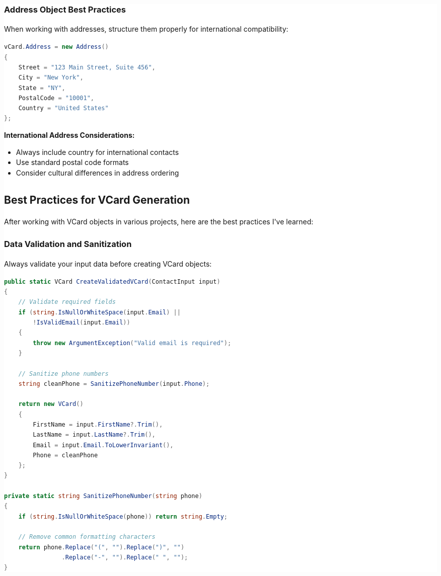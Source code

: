 ### Address Object Best Practices

When working with addresses, structure them properly for international compatibility:

```csharp
vCard.Address = new Address()
{
    Street = "123 Main Street, Suite 456",
    City = "New York",
    State = "NY",
    PostalCode = "10001",
    Country = "United States"
};
```

**International Address Considerations:**
- Always include country for international contacts
- Use standard postal code formats
- Consider cultural differences in address ordering

## Best Practices for VCard Generation

After working with VCard objects in various projects, here are the best practices I've learned:

### Data Validation and Sanitization

Always validate your input data before creating VCard objects:

```csharp
public static VCard CreateValidatedVCard(ContactInput input)
{
    // Validate required fields
    if (string.IsNullOrWhiteSpace(input.Email) || 
        !IsValidEmail(input.Email))
    {
        throw new ArgumentException("Valid email is required");
    }

    // Sanitize phone numbers
    string cleanPhone = SanitizePhoneNumber(input.Phone);

    return new VCard()
    {
        FirstName = input.FirstName?.Trim(),
        LastName = input.LastName?.Trim(),
        Email = input.Email.ToLowerInvariant(),
        Phone = cleanPhone
    };
}

private static string SanitizePhoneNumber(string phone)
{
    if (string.IsNullOrWhiteSpace(phone)) return string.Empty;
    
    // Remove common formatting characters
    return phone.Replace("(", "").Replace(")", "")
                .Replace("-", "").Replace(" ", "");
}
```
